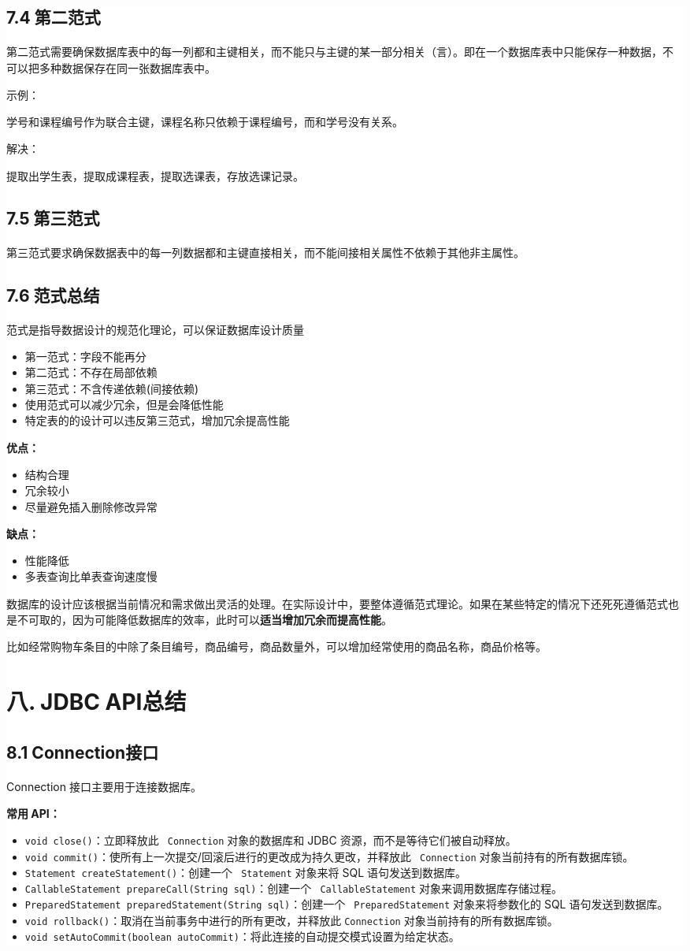 ## 7.4 第二范式

第二范式需要确保数据库表中的每一列都和主键相关，而不能只与主键的某一部分相关（言）。即在一个数据库表中只能保存一种数据，不可以把多种数据保存在同一张数据库表中。

示例：

学号和课程编号作为联合主键，课程名称只依赖于课程编号，而和学号没有关系。

解决：

提取出学生表，提取成课程表，提取选课表，存放选课记录。

## 7.5 第三范式

第三范式要求确保数据表中的每一列数据都和主键直接相关，而不能间接相关属性不依赖于其他非主属性。

## 7.6 范式总结

范式是指导数据设计的规范化理论，可以保证数据库设计质量 		

- 第一范式：字段不能再分
- 第二范式：不存在局部依赖
- 第三范式：不含传递依赖(间接依赖)
- 使用范式可以减少冗余，但是会降低性能
- 特定表的的设计可以违反第三范式，增加冗余提高性能

**优点：**

- 结构合理
- 冗余较小
- 尽量避免插入删除修改异常

**缺点：**

- 性能降低
- 多表查询比单表查询速度慢

数据库的设计应该根据当前情况和需求做出灵活的处理。在实际设计中，要整体遵循范式理论。如果在某些特定的情况下还死死遵循范式也是不可取的，因为可能降低数据库的效率，此时可以**适当增加冗余而提高性能**。

 比如经常购物车条目的中除了条目编号，商品编号，商品数量外，可以增加经常使用的商品名称，商品价格等。

# 八. JDBC API总结

## 8.1 Connection接口

Connection 接口主要用于连接数据库。

**常用 API：**

- `void close()`：立即释放此 ` Connection` 对象的数据库和 JDBC 资源，而不是等待它们被自动释放。
- `void commit()`：使所有上一次提交/回滚后进行的更改成为持久更改，并释放此 ` Connection`  对象当前持有的所有数据库锁。
- `Statement createStatement()`：创建一个 ` Statement`  对象来将 SQL 语句发送到数据库。
- `CallableStatement prepareCall(String sql)`：创建一个 ` CallableStatement`  对象来调用数据库存储过程。
- `PreparedStatement preparedStatement(String sql)`：创建一个 ` PreparedStatement`  对象来将参数化的 SQL 语句发送到数据库。
- `void rollback()`：取消在当前事务中进行的所有更改，并释放此 `Connection` 对象当前持有的所有数据库锁。
- `void setAutoCommit(boolean autoCommit)`：将此连接的自动提交模式设置为给定状态。

